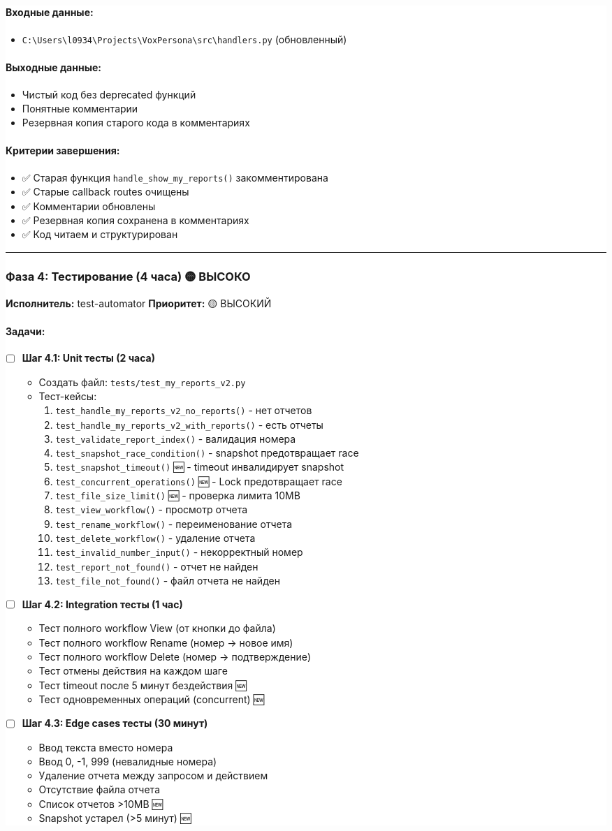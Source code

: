 #### Входные данные:
- `C:\Users\l0934\Projects\VoxPersona\src\handlers.py` (обновленный)

#### Выходные данные:
- Чистый код без deprecated функций
- Понятные комментарии
- Резервная копия старого кода в комментариях

#### Критерии завершения:
- ✅ Старая функция `handle_show_my_reports()` закомментирована
- ✅ Старые callback routes очищены
- ✅ Комментарии обновлены
- ✅ Резервная копия сохранена в комментариях
- ✅ Код читаем и структурирован

---

### Фаза 4: Тестирование (4 часа) 🟡 ВЫСОКО

**Исполнитель:** test-automator
**Приоритет:** 🟡 ВЫСОКИЙ

#### Задачи:

- [ ] **Шаг 4.1: Unit тесты (2 часа)**
  - Создать файл: `tests/test_my_reports_v2.py`
  - Тест-кейсы:
    1. `test_handle_my_reports_v2_no_reports()` - нет отчетов
    2. `test_handle_my_reports_v2_with_reports()` - есть отчеты
    3. `test_validate_report_index()` - валидация номера
    4. `test_snapshot_race_condition()` - snapshot предотвращает race
    5. `test_snapshot_timeout()` 🆕 - timeout инвалидирует snapshot
    6. `test_concurrent_operations()` 🆕 - Lock предотвращает race
    7. `test_file_size_limit()` 🆕 - проверка лимита 10MB
    8. `test_view_workflow()` - просмотр отчета
    9. `test_rename_workflow()` - переименование отчета
    10. `test_delete_workflow()` - удаление отчета
    11. `test_invalid_number_input()` - некорректный номер
    12. `test_report_not_found()` - отчет не найден
    13. `test_file_not_found()` - файл отчета не найден

- [ ] **Шаг 4.2: Integration тесты (1 час)**
  - Тест полного workflow View (от кнопки до файла)
  - Тест полного workflow Rename (номер → новое имя)
  - Тест полного workflow Delete (номер → подтверждение)
  - Тест отмены действия на каждом шаге
  - Тест timeout после 5 минут бездействия 🆕
  - Тест одновременных операций (concurrent) 🆕

- [ ] **Шаг 4.3: Edge cases тесты (30 минут)**
  - Ввод текста вместо номера
  - Ввод 0, -1, 999 (невалидные номера)
  - Удаление отчета между запросом и действием
  - Отсутствие файла отчета
  - Список отчетов >10MB 🆕
  - Snapshot устарел (>5 минут) 🆕
